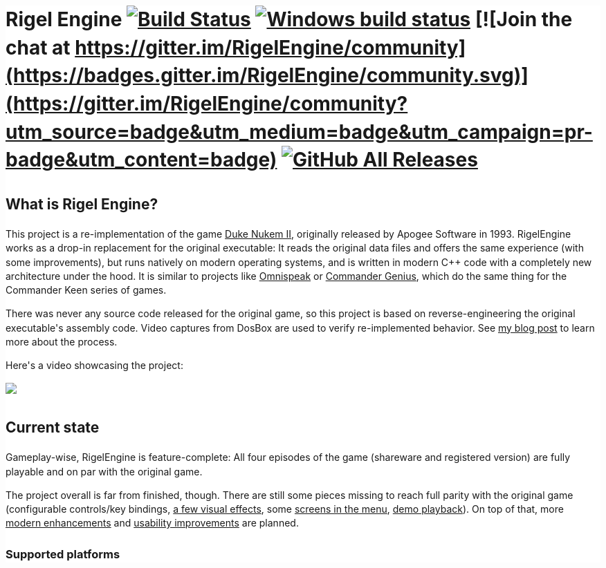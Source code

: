 # Rigel Engine [![Build Status](https://api.travis-ci.com/lethal-guitar/RigelEngine.svg?branch=master)](https://travis-ci.com/lethal-guitar/RigelEngine) [![Windows build status](https://ci.appveyor.com/api/projects/status/7yen9qaccci2vklw/branch/master?svg=true)](https://ci.appveyor.com/project/lethal-guitar/rigelengine/branch/master) [![Join the chat at https://gitter.im/RigelEngine/community](https://badges.gitter.im/RigelEngine/community.svg)](https://gitter.im/RigelEngine/community?utm_source=badge&utm_medium=badge&utm_campaign=pr-badge&utm_content=badge) [![GitHub All Releases](https://img.shields.io/github/downloads/lethal-guitar/RigelEngine/total.svg?style=flat)](https://github.com/lethal-guitar/RigelEngine/releases)

## What is Rigel Engine?

This project is a re-implementation of the game [Duke Nukem II](
https://en.wikipedia.org/wiki/Duke_Nukem_II), originally released by Apogee
Software in 1993. RigelEngine works as a drop-in replacement for the original executable: It reads the original data files and offers the same experience (with some improvements),
but runs natively on modern operating systems, and is written in modern C++ code with a completely new architecture under the hood. It is similar to
projects like [Omnispeak](https://davidgow.net/keen/omnispeak.html) or [Commander Genius](http://clonekeenplus.sourceforge.net), which do the same
thing for the Commander Keen series of games.

There was never any source code released for the original game, so this project
is based on reverse-engineering the original executable's assembly code. Video captures from DosBox are used to verify re-implemented behavior.
See [my blog post](https://lethalguitar.wordpress.com/2019/05/28/re-implementing-an-old-dos-game-in-c-17/) to learn more about the process.

Here's a video showcasing the project:

<a href="http://www.youtube.com/watch?v=U7-eotm8Xoo"><img src="https://i.imgur.com/06btu7R.png" width="540"></img></a>

## Current state

Gameplay-wise, RigelEngine is feature-complete: All four episodes of the game (shareware and registered version) are fully playable and on par with the original game.

The project overall is far from finished, though. There are still some pieces missing to reach full parity with the original game (configurable controls/key bindings, [a few visual effects](https://github.com/lethal-guitar/RigelEngine/milestone/5), some [screens in the menu](https://github.com/lethal-guitar/RigelEngine/milestone/4), [demo playback](https://github.com/lethal-guitar/RigelEngine/milestone/13)). On top of that, more [modern enhancements](https://github.com/lethal-guitar/RigelEngine/labels/enhancement) and [usability improvements](https://github.com/lethal-guitar/RigelEngine/labels/usability) are planned.

### Supported platforms
